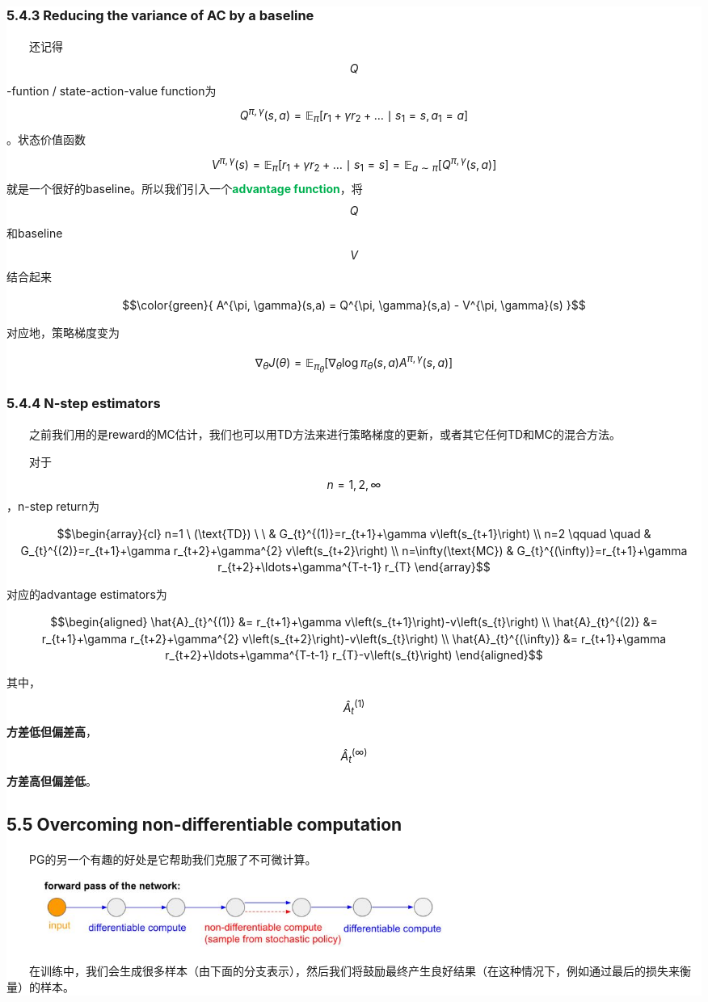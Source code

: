 ### 5.4.3 Reducing the variance of AC by a baseline

&emsp;&emsp;还记得$$Q$$-funtion / state-action-value function为$$Q^{\pi, \gamma}(s,a) = \mathbb{E}_{\pi}[r_1 + \gamma r_2 + \ldots \mid s_1=s, a_1=a]$$。状态价值函数$$V^{\pi, \gamma}(s) = \mathbb{E}_{\pi}[r_1 + \gamma r_2 + \ldots \mid s_1=s] = \mathbb{E}_{a \sim \pi}[Q^{\pi, \gamma}(s,a)]$$就是一个很好的baseline。所以我们引入一个<b><font color="#00B050">advantage function</font></b>，将$$Q$$和baseline $$V$$结合起来

$$\color{green}{
    A^{\pi, \gamma}(s,a) = Q^{\pi, \gamma}(s,a) - V^{\pi, \gamma}(s)
}$$

对应地，策略梯度变为

$$  \nabla_{\theta}J(\theta)
=   \mathbb{E}_{\pi_{\theta}} [\nabla_{\theta} \log \pi_{\theta}(s,a) A^{\pi, \gamma}(s,a)]
$$

### 5.4.4 N-step estimators

&emsp;&emsp;之前我们用的是reward的MC估计，我们也可以用TD方法来进行策略梯度的更新，或者其它任何TD和MC的混合方法。

&emsp;&emsp;对于$$n = 1, 2, \infty$$，n-step return为

$$\begin{array}{cl}
n=1 \ (\text{TD}) \ \ & G_{t}^{(1)}=r_{t+1}+\gamma v\left(s_{t+1}\right) \\
n=2 \qquad \quad & G_{t}^{(2)}=r_{t+1}+\gamma r_{t+2}+\gamma^{2} v\left(s_{t+2}\right) \\
n=\infty(\text{MC}) & G_{t}^{(\infty)}=r_{t+1}+\gamma r_{t+2}+\ldots+\gamma^{T-t-1} r_{T}
\end{array}$$

对应的advantage estimators为

$$\begin{aligned}
    \hat{A}_{t}^{(1)}
&=  r_{t+1}+\gamma v\left(s_{t+1}\right)-v\left(s_{t}\right) \\
    \hat{A}_{t}^{(2)}
&=  r_{t+1}+\gamma r_{t+2}+\gamma^{2} v\left(s_{t+2}\right)-v\left(s_{t}\right) \\
    \hat{A}_{t}^{(\infty)}
&=  r_{t+1}+\gamma r_{t+2}+\ldots+\gamma^{T-t-1} r_{T}-v\left(s_{t}\right)
\end{aligned}$$

其中，$$\hat{A}_{t}^{(1)}$$**方差低但偏差高**，$$\hat{A}_{t}^{(\infty)}$$**方差高但偏差低**。

## 5.5 Overcoming non-differentiable computation

&emsp;&emsp;PG的另一个有趣的好处是它帮助我们克服了不可微计算。

<figure><img src="./images/5-15.JPG" width=500px></figure>

&emsp;&emsp;在训练中，我们会生成很多样本（由下面的分支表示），然后我们将鼓励最终产生良好结果（在这种情况下，例如通过最后的损失来衡量）的样本。
